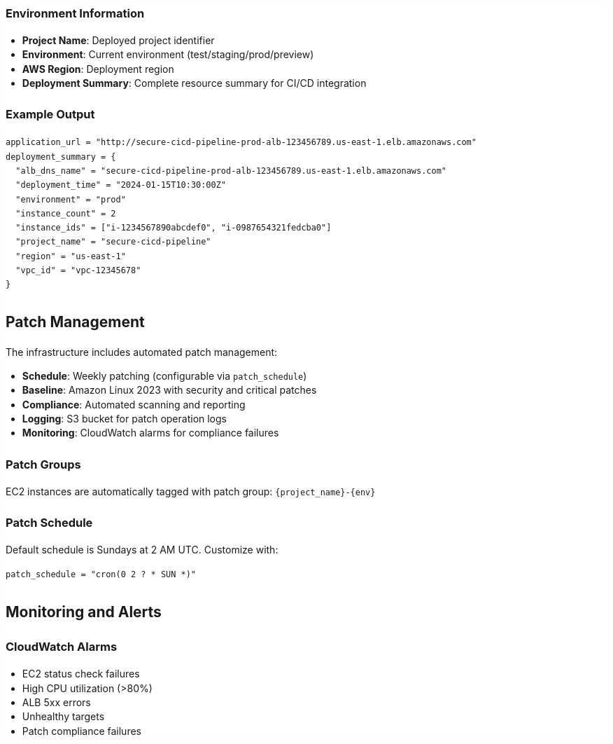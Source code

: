 ### Environment Information
- **Project Name**: Deployed project identifier
- **Environment**: Current environment (test/staging/prod/preview)
- **AWS Region**: Deployment region
- **Deployment Summary**: Complete resource summary for CI/CD integration

### Example Output
```
application_url = "http://secure-cicd-pipeline-prod-alb-123456789.us-east-1.elb.amazonaws.com"
deployment_summary = {
  "alb_dns_name" = "secure-cicd-pipeline-prod-alb-123456789.us-east-1.elb.amazonaws.com"
  "deployment_time" = "2024-01-15T10:30:00Z"
  "environment" = "prod"
  "instance_count" = 2
  "instance_ids" = ["i-1234567890abcdef0", "i-0987654321fedcba0"]
  "project_name" = "secure-cicd-pipeline"
  "region" = "us-east-1"
  "vpc_id" = "vpc-12345678"
}
```

## Patch Management

The infrastructure includes automated patch management:

- **Schedule**: Weekly patching (configurable via `patch_schedule`)
- **Baseline**: Amazon Linux 2023 with security and critical patches
- **Compliance**: Automated scanning and reporting
- **Logging**: S3 bucket for patch operation logs
- **Monitoring**: CloudWatch alarms for compliance failures

### Patch Groups

EC2 instances are automatically tagged with patch group: `{project_name}-{env}`

### Patch Schedule

Default schedule is Sundays at 2 AM UTC. Customize with:
```hcl
patch_schedule = "cron(0 2 ? * SUN *)"
```

## Monitoring and Alerts

### CloudWatch Alarms

- EC2 status check failures
- High CPU utilization (>80%)
- ALB 5xx errors
- Unhealthy targets
- Patch compliance failures
